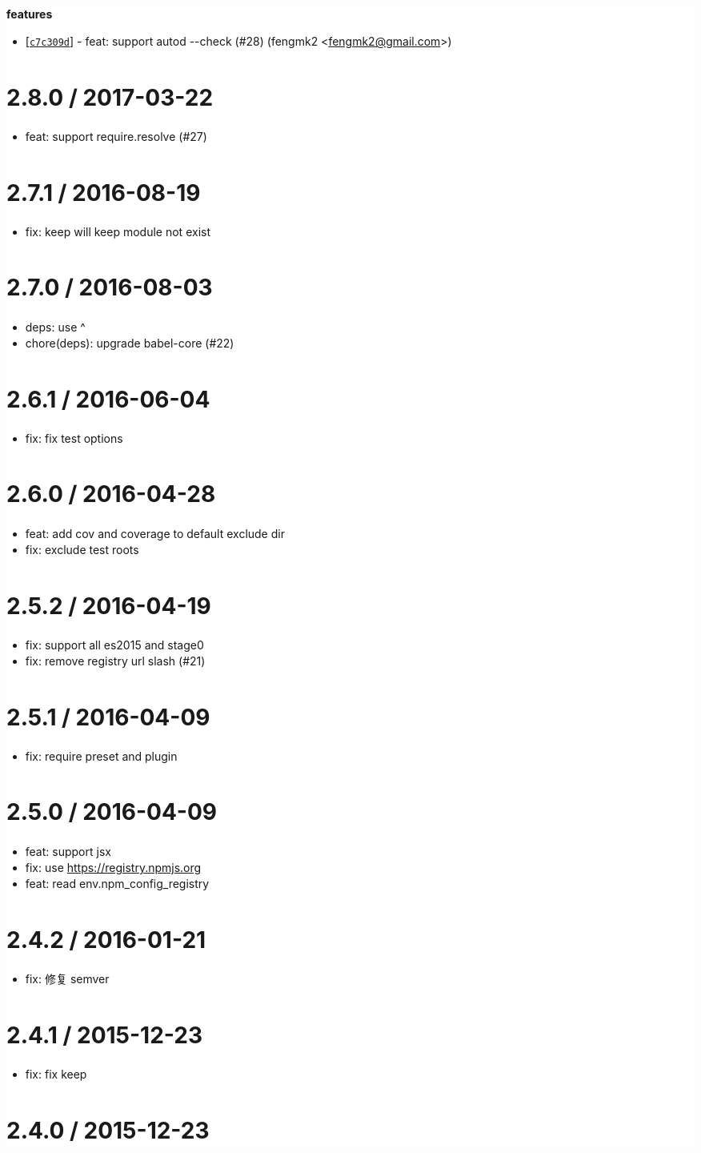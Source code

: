 **features**
  * [[`c7c309d`](http://github.com/node-modules/autod/commit/c7c309da0729cb81ef77af4c429d7f7877f24952)] - feat: support autod --check (#28) (fengmk2 <<fengmk2@gmail.com>>)

2.8.0 / 2017-03-22
==================

  * feat: support require.resolve (#27)

2.7.1 / 2016-08-19
==================

  * fix: keep will keep module not exist

2.7.0 / 2016-08-03
==================

  * deps: use ^
  * chore(deps): upgrade babel-core (#22)

2.6.1 / 2016-06-04
==================

  * fix: fix test options

2.6.0 / 2016-04-28
==================

  * feat: add cov and coverage to default exclude dir
  * fix: exclude test roots

2.5.2 / 2016-04-19 
==================

  * fix: support all es2015 and stage0
  * fix: remove registry url slash (#21)

2.5.1 / 2016-04-09
==================

  * fix: require preset and plugin

2.5.0 / 2016-04-09
==================

  * feat: support jsx
  * fix: use https://registry.npmjs.org
  * feat: read env.npm_config_registry

2.4.2 / 2016-01-21
==================

  * fix: 修复 semver

2.4.1 / 2015-12-23
==================

  * fix: fix keep

2.4.0 / 2015-12-23
==================
